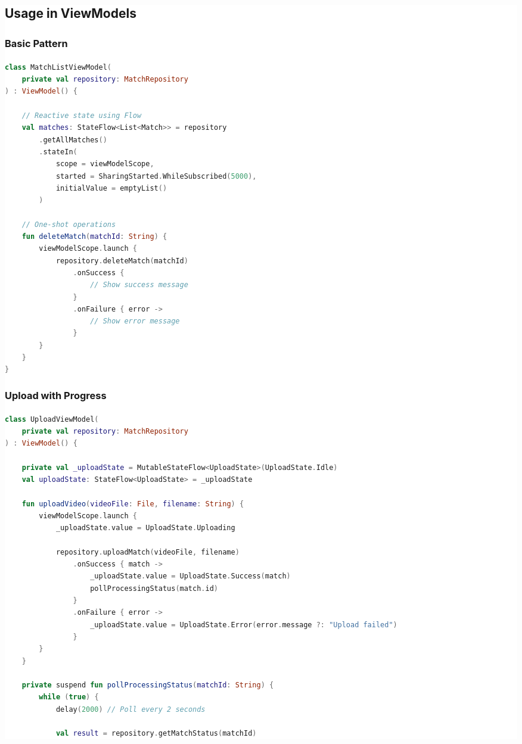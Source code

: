 ## Usage in ViewModels

### Basic Pattern

```kotlin
class MatchListViewModel(
    private val repository: MatchRepository
) : ViewModel() {

    // Reactive state using Flow
    val matches: StateFlow<List<Match>> = repository
        .getAllMatches()
        .stateIn(
            scope = viewModelScope,
            started = SharingStarted.WhileSubscribed(5000),
            initialValue = emptyList()
        )

    // One-shot operations
    fun deleteMatch(matchId: String) {
        viewModelScope.launch {
            repository.deleteMatch(matchId)
                .onSuccess {
                    // Show success message
                }
                .onFailure { error ->
                    // Show error message
                }
        }
    }
}
```

### Upload with Progress

```kotlin
class UploadViewModel(
    private val repository: MatchRepository
) : ViewModel() {

    private val _uploadState = MutableStateFlow<UploadState>(UploadState.Idle)
    val uploadState: StateFlow<UploadState> = _uploadState

    fun uploadVideo(videoFile: File, filename: String) {
        viewModelScope.launch {
            _uploadState.value = UploadState.Uploading

            repository.uploadMatch(videoFile, filename)
                .onSuccess { match ->
                    _uploadState.value = UploadState.Success(match)
                    pollProcessingStatus(match.id)
                }
                .onFailure { error ->
                    _uploadState.value = UploadState.Error(error.message ?: "Upload failed")
                }
        }
    }

    private suspend fun pollProcessingStatus(matchId: String) {
        while (true) {
            delay(2000) // Poll every 2 seconds

            val result = repository.getMatchStatus(matchId)
```